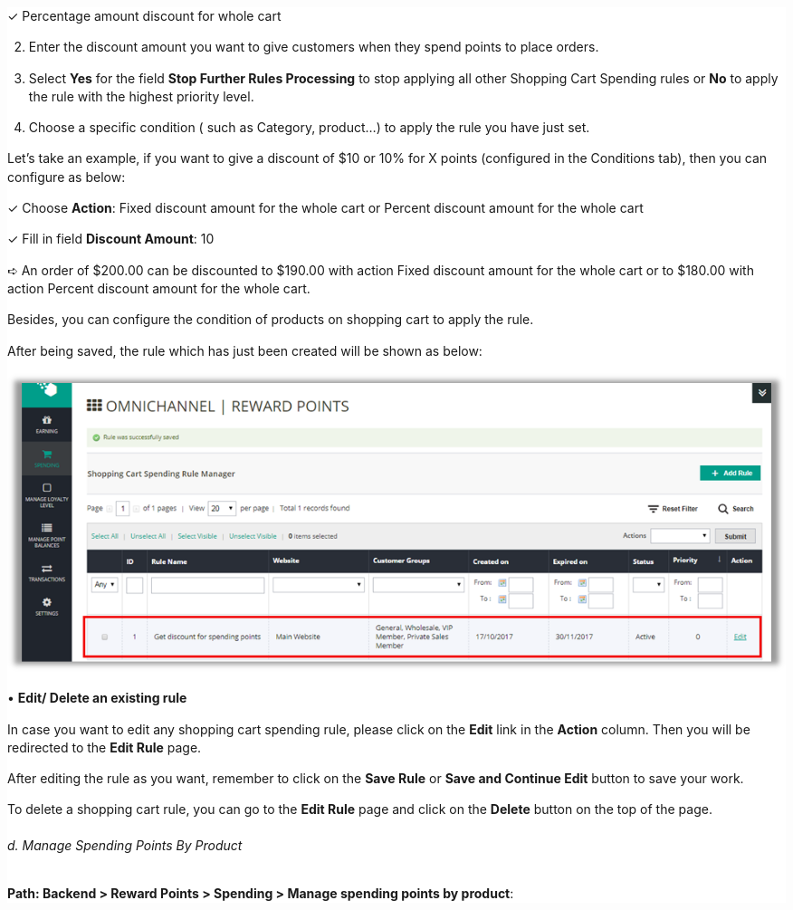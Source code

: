 ✓  Percentage amount discount for whole cart

2.	Enter the discount amount you want to give customers when they spend points to place orders. 

3.	Select  **Yes** for the field **Stop Further Rules Processing** to stop applying  all other Shopping Cart Spending  rules or **No** to apply the rule with the highest priority level.


4.	Choose a specific condition ( such as Category, product…) to apply the rule you have just set. 

Let’s take an example, if you want to give a discount of $10 or 10% for X points (configured in the Conditions tab), then you can configure as below:

✓ Choose **Action**: Fixed discount amount for the whole cart or Percent discount amount for the whole cart 

✓ Fill in field **Discount Amount**: 10 


➪ An order of $200.00 can be discounted to $190.00 with action Fixed discount amount for the whole cart or to $180.00 with action Percent discount amount for the whole cart. 

Besides, you can configure the condition of products on shopping cart to apply the rule.

After being saved, the rule which has just been created will be shown as below:

![](./Image_EcommerceManagementM1/image179.png)

•	**Edit/ Delete an existing rule**

In case you want to edit any shopping cart spending rule, please click on the **Edit** link in the **Action** column. Then you will be redirected to the **Edit Rule** page.

After editing the rule as you want, remember to click on the **Save Rule** or **Save and Continue Edit** button to save your work.

To delete a shopping cart rule, you can go to the **Edit Rule** page and click on the **Delete** button on the top of the page. 

###### d. Manage Spending Points By Product

**Path:  Backend > Reward Points > Spending > Manage spending points by product**:
